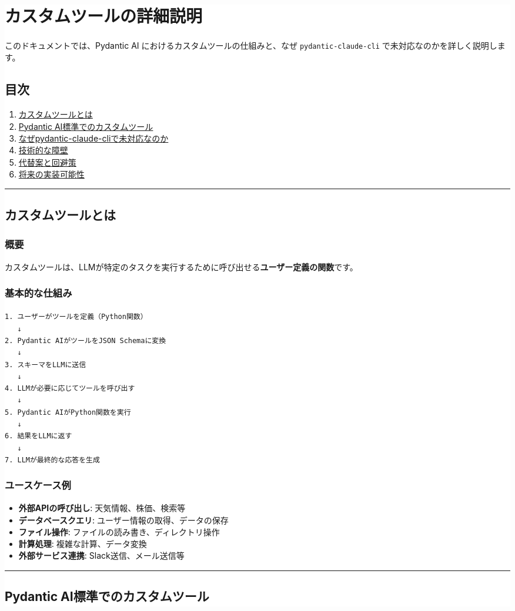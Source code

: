 # カスタムツールの詳細説明

このドキュメントでは、Pydantic AI におけるカスタムツールの仕組みと、なぜ `pydantic-claude-cli` で未対応なのかを詳しく説明します。

## 目次

1. [カスタムツールとは](#カスタムツールとは)
2. [Pydantic AI標準でのカスタムツール](#pydantic-ai標準でのカスタムツール)
3. [なぜpydantic-claude-cliで未対応なのか](#なぜpydantic-claude-cliで未対応なのか)
4. [技術的な障壁](#技術的な障壁)
5. [代替案と回避策](#代替案と回避策)
6. [将来の実装可能性](#将来の実装可能性)

---

## カスタムツールとは

### 概要

カスタムツールは、LLMが特定のタスクを実行するために呼び出せる**ユーザー定義の関数**です。

### 基本的な仕組み

```
1. ユーザーがツールを定義（Python関数）
   ↓
2. Pydantic AIがツールをJSON Schemaに変換
   ↓
3. スキーマをLLMに送信
   ↓
4. LLMが必要に応じてツールを呼び出す
   ↓
5. Pydantic AIがPython関数を実行
   ↓
6. 結果をLLMに返す
   ↓
7. LLMが最終的な応答を生成
```

### ユースケース例

- **外部APIの呼び出し**: 天気情報、株価、検索等
- **データベースクエリ**: ユーザー情報の取得、データの保存
- **ファイル操作**: ファイルの読み書き、ディレクトリ操作
- **計算処理**: 複雑な計算、データ変換
- **外部サービス連携**: Slack送信、メール送信等

---

## Pydantic AI標準でのカスタムツール

